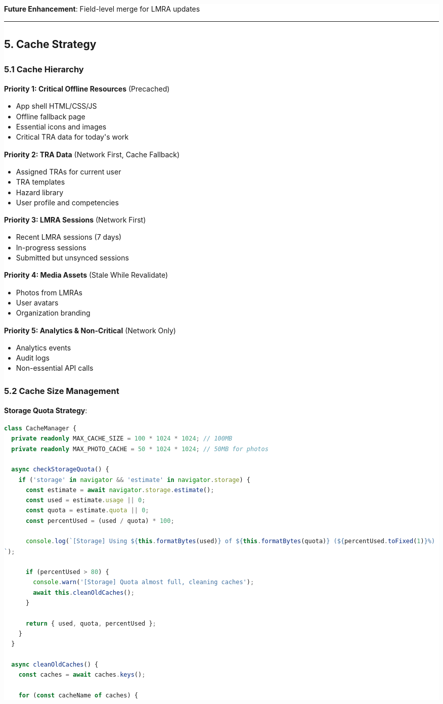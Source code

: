 **Future Enhancement**: Field-level merge for LMRA updates

---

## 5. Cache Strategy

### 5.1 Cache Hierarchy

**Priority 1: Critical Offline Resources** (Precached)
- App shell HTML/CSS/JS
- Offline fallback page
- Essential icons and images
- Critical TRA data for today's work

**Priority 2: TRA Data** (Network First, Cache Fallback)
- Assigned TRAs for current user
- TRA templates
- Hazard library
- User profile and competencies

**Priority 3: LMRA Sessions** (Network First)
- Recent LMRA sessions (7 days)
- In-progress sessions
- Submitted but unsynced sessions

**Priority 4: Media Assets** (Stale While Revalidate)
- Photos from LMRAs
- User avatars
- Organization branding

**Priority 5: Analytics & Non-Critical** (Network Only)
- Analytics events
- Audit logs
- Non-essential API calls

### 5.2 Cache Size Management

**Storage Quota Strategy**:
```typescript
class CacheManager {
  private readonly MAX_CACHE_SIZE = 100 * 1024 * 1024; // 100MB
  private readonly MAX_PHOTO_CACHE = 50 * 1024 * 1024; // 50MB for photos
  
  async checkStorageQuota() {
    if ('storage' in navigator && 'estimate' in navigator.storage) {
      const estimate = await navigator.storage.estimate();
      const used = estimate.usage || 0;
      const quota = estimate.quota || 0;
      const percentUsed = (used / quota) * 100;
      
      console.log(`[Storage] Using ${this.formatBytes(used)} of ${this.formatBytes(quota)} (${percentUsed.toFixed(1)}%)`);
      
      if (percentUsed > 80) {
        console.warn('[Storage] Quota almost full, cleaning caches');
        await this.cleanOldCaches();
      }
      
      return { used, quota, percentUsed };
    }
  }
  
  async cleanOldCaches() {
    const caches = await caches.keys();
    
    for (const cacheName of caches) {
```